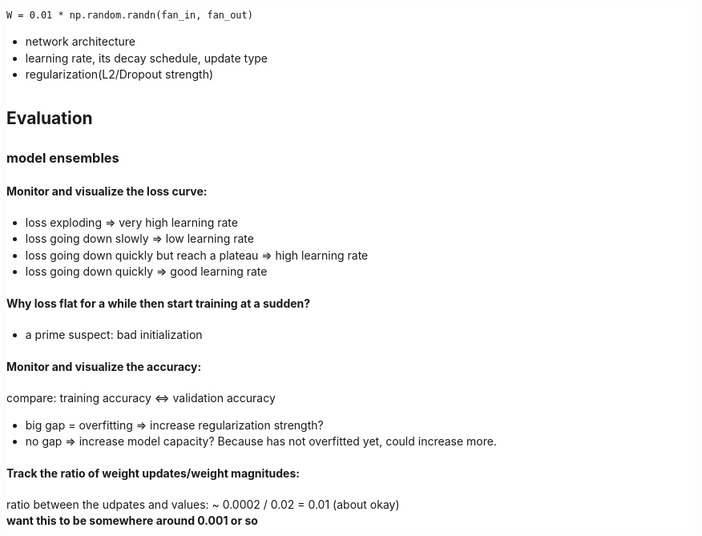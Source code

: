 ```W = 0.01 * np.random.randn(fan_in, fan_out)```  
* network architecture  
* learning rate, its decay schedule, update type  
* regularization(L2/Dropout strength)

## Evaluation

### model ensembles

#### Monitor and visualize the loss curve:
* loss exploding => very high learning rate
* loss going down slowly => low learning rate
* loss going down quickly but reach a plateau => high learning rate
* loss going down quickly => good learning rate

#### Why loss flat for a while then start training at a sudden?
* a prime suspect: bad initialization

#### Monitor and visualize the accuracy:
compare: training accuracy <=> validation accuracy  
* big gap = overfitting => increase regularization strength?  
* no gap => increase model capacity? Because has not overfitted yet, could increase more.  

#### Track the ratio of weight updates/weight magnitudes:
ratio between the udpates and values: ~ 0.0002 / 0.02 = 0.01 (about okay)  
**want this to be somewhere around 0.001 or so**
